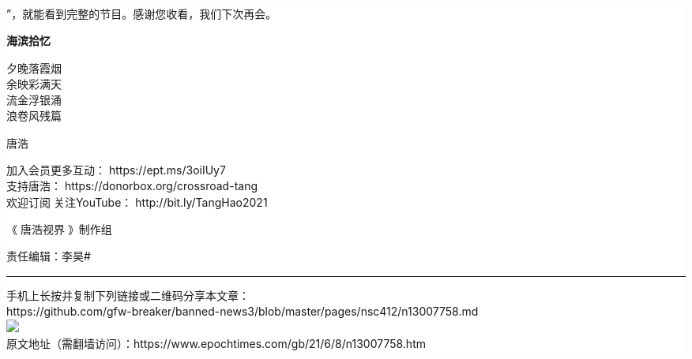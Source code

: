  ”，就能看到完整的节目。感谢您收看，我们下次再会。
</p>
<p>
 <strong>
  海滨拾忆
 </strong>
</p>
<p>
 夕晚落霞烟
 <br/>
 余映彩满天
 <br/>
 流金浮银涌
 <br/>
 浪卷风残篇
</p>
<p>
 唐浩
</p>
<p>
 加入会员更多互动：
 <ok href="https://ept.ms/3oiIUy7">
  https://ept.ms/3oiIUy7
 </ok>
 <br/>
 支持唐浩：
 <ok href="https://donorbox.org/crossroad-tang">
  https://donorbox.org/crossroad-tang
 </ok>
 <br/>
 欢迎订阅 关注YouTube：
 <ok href="http://bit.ly/TangHao2021">
  http://bit.ly/TangHao2021
 </ok>
</p>
<p>
 《
 <ok href="https://www.epochtimes.com/gb/tag/%E5%94%90%E6%B5%A9%E8%A7%86%E7%95%8C.html">
  唐浩视界
 </ok>
 》制作组
</p>
<p>
 责任编辑：李昊#
</p>
</div>
<hr/>
手机上长按并复制下列链接或二维码分享本文章：<br/>
https://github.com/gfw-breaker/banned-news3/blob/master/pages/nsc412/n13007758.md <br/>
<a href='https://github.com/gfw-breaker/banned-news3/blob/master/pages/nsc412/n13007758.md'><img src='https://github.com/gfw-breaker/banned-news3/blob/master/pages/nsc412/n13007758.md.png'/></a> <br/>
原文地址（需翻墙访问）：https://www.epochtimes.com/gb/21/6/8/n13007758.htm
